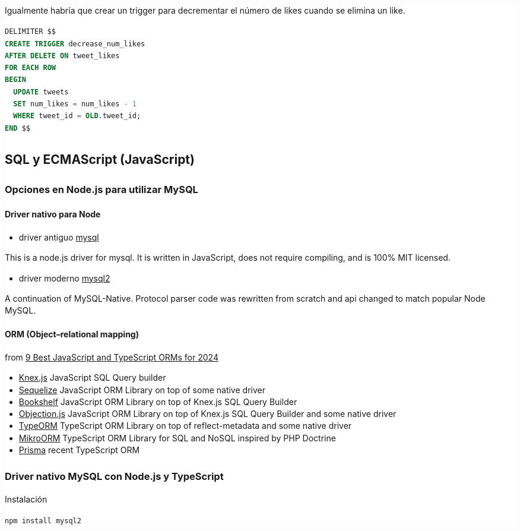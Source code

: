 Igualmente habría que crear un trigger para decrementar el número de likes cuando se elimina un like.

```sql
DELIMITER $$
CREATE TRIGGER decrease_num_likes
AFTER DELETE ON tweet_likes
FOR EACH ROW
BEGIN
  UPDATE tweets
  SET num_likes = num_likes - 1
  WHERE tweet_id = OLD.tweet_id;
END $$
```

## SQL y ECMAScript (JavaScript)

### Opciones en Node.js para utilizar MySQL

#### Driver nativo para Node

- driver antiguo [mysql](https://www.npmjs.com/package/mysql)

This is a node.js driver for mysql.
It is written in JavaScript, does not require compiling, and is 100% MIT licensed.

- driver moderno [mysql2](https://www.npmjs.com/package/mysql2)

A continuation of MySQL-Native.
Protocol parser code was rewritten from scratch and api changed to match popular Node MySQL.

#### ORM (Object–relational mapping)

from [9 Best JavaScript and TypeScript ORMs for 2024](https://www.sitepoint.com/javascript-typescript-orms/)

- [Knex.js](https://knexjs.org/) JavaScript SQL Query builder
- [Sequelize](https://sequelize.org/) JavaScript ORM Library on top of some native driver
- [Bookshelf](https://bookshelfjs.org/) JavaScript ORM Library on top of Knex.js SQL Query Builder
- [Objection.js](https://vincit.github.io/objection.js/) JavaScript ORM Library on top of Knex.js SQL Query Builder and some native driver
- [TypeORM](https://typeorm.io/) TypeScript ORM Library on top of reflect-metadata and some native driver
- [MikroORM](https://mikro-orm.io/) TypeScript ORM Library for SQL and NoSQL inspired by PHP Doctrine
- [Prisma](https://www.prisma.io/) recent TypeScript ORM

### Driver nativo MySQL con Node.js y TypeScript

Instalación

```shell
npm install mysql2
```
